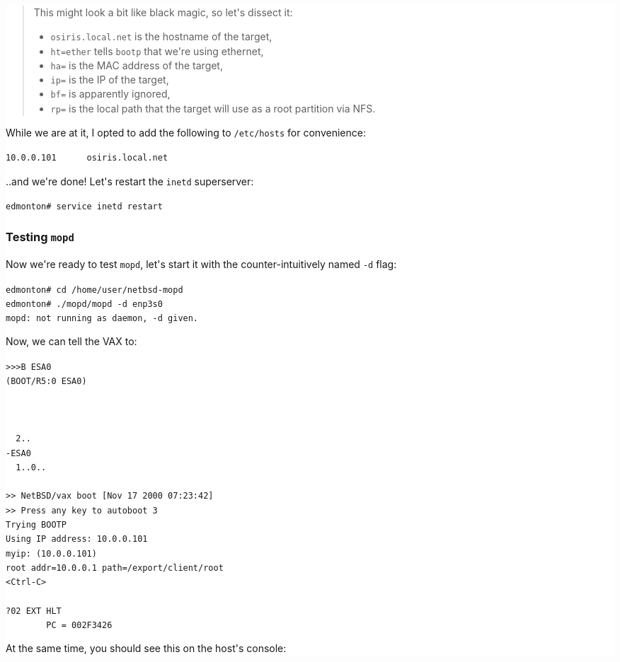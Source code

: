 > This might look a bit like black magic, so let's dissect it:
>
> - `osiris.local.net` is the hostname of the target,
> - `ht=ether` tells `bootp` that we're using ethernet,
> - `ha=` is the MAC address of the target,
> - `ip=` is the IP of the target,
> - `bf=` is apparently ignored,
> - `rp=` is the local path that the target will use as a root partition via NFS.

While we are at it, I opted to add the following to `/etc/hosts` for convenience:

```
10.0.0.101		osiris.local.net
```

..and we're done! Let's restart the `inetd` superserver:

```
edmonton# service inetd restart
```

### Testing `mopd`

Now we're ready to test `mopd`, let's start it with the counter-intuitively named `-d` flag:

```
edmonton# cd /home/user/netbsd-mopd
edmonton# ./mopd/mopd -d enp3s0
mopd: not running as daemon, -d given.
```

Now, we can tell the VAX to:

```
>>>B ESA0
(BOOT/R5:0 ESA0)



  2..
-ESA0
  1..0..
  
>> NetBSD/vax boot [Nov 17 2000 07:23:42]
>> Press any key to autoboot 3
Trying BOOTP
Using IP address: 10.0.0.101
myip: (10.0.0.101)
root addr=10.0.0.1 path=/export/client/root
<Ctrl-C>

?02 EXT HLT
		PC = 002F3426
```

At the same time, you should see this on the host's console:

